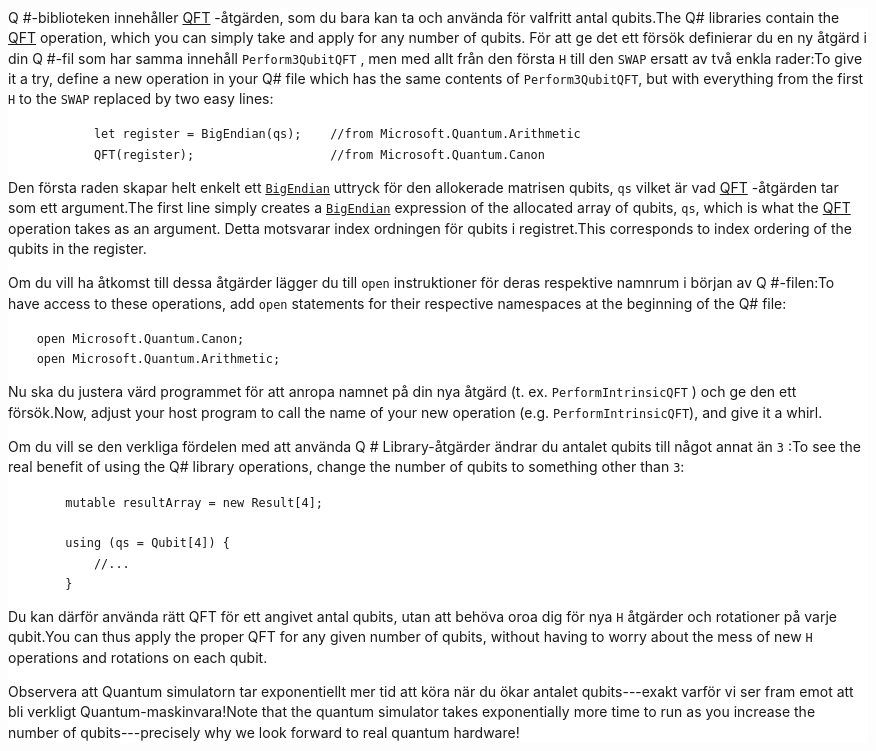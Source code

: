 <span data-ttu-id="b1b4c-295">Q #-biblioteken innehåller [QFT](xref:microsoft.quantum.canon.qft) -åtgärden, som du bara kan ta och använda för valfritt antal qubits.</span><span class="sxs-lookup"><span data-stu-id="b1b4c-295">The Q# libraries contain the [QFT](xref:microsoft.quantum.canon.qft) operation, which you can simply take and apply for any number of qubits.</span></span>
<span data-ttu-id="b1b4c-296">För att ge det ett försök definierar du en ny åtgärd i din Q #-fil som har samma innehåll `Perform3QubitQFT` , men med allt från den första `H` till den `SWAP` ersatt av två enkla rader:</span><span class="sxs-lookup"><span data-stu-id="b1b4c-296">To give it a try, define a new operation in your Q# file which has the same contents of `Perform3QubitQFT`, but with everything from the first `H` to the `SWAP` replaced by two easy lines:</span></span>
```qsharp
            let register = BigEndian(qs);    //from Microsoft.Quantum.Arithmetic
            QFT(register);                   //from Microsoft.Quantum.Canon
```
<span data-ttu-id="b1b4c-297">Den första raden skapar helt enkelt ett [`BigEndian`](xref:microsoft.quantum.arithmetic.bigendian) uttryck för den allokerade matrisen qubits, `qs` vilket är vad [QFT](xref:microsoft.quantum.canon.qft) -åtgärden tar som ett argument.</span><span class="sxs-lookup"><span data-stu-id="b1b4c-297">The first line simply creates a [`BigEndian`](xref:microsoft.quantum.arithmetic.bigendian) expression of the allocated array of qubits, `qs`, which is what the [QFT](xref:microsoft.quantum.canon.qft) operation takes as an argument.</span></span>
<span data-ttu-id="b1b4c-298">Detta motsvarar index ordningen för qubits i registret.</span><span class="sxs-lookup"><span data-stu-id="b1b4c-298">This corresponds to index ordering of the qubits in the register.</span></span>

<span data-ttu-id="b1b4c-299">Om du vill ha åtkomst till dessa åtgärder lägger du till `open` instruktioner för deras respektive namnrum i början av Q #-filen:</span><span class="sxs-lookup"><span data-stu-id="b1b4c-299">To have access to these operations, add `open` statements for their respective namespaces at the beginning of the Q# file:</span></span>
```qsharp
    open Microsoft.Quantum.Canon;
    open Microsoft.Quantum.Arithmetic;
```

<span data-ttu-id="b1b4c-300">Nu ska du justera värd programmet för att anropa namnet på din nya åtgärd (t. ex. `PerformIntrinsicQFT` ) och ge den ett försök.</span><span class="sxs-lookup"><span data-stu-id="b1b4c-300">Now, adjust your host program to call the name of your new operation (e.g. `PerformIntrinsicQFT`), and give it a whirl.</span></span>

<span data-ttu-id="b1b4c-301">Om du vill se den verkliga fördelen med att använda Q # Library-åtgärder ändrar du antalet qubits till något annat än `3` :</span><span class="sxs-lookup"><span data-stu-id="b1b4c-301">To see the real benefit of using the Q# library operations, change the number of qubits to something other than `3`:</span></span>
```qsharp
        mutable resultArray = new Result[4]; 

        using (qs = Qubit[4]) {
            //...
        }
```
<span data-ttu-id="b1b4c-302">Du kan därför använda rätt QFT för ett angivet antal qubits, utan att behöva oroa dig för nya `H` åtgärder och rotationer på varje qubit.</span><span class="sxs-lookup"><span data-stu-id="b1b4c-302">You can thus apply the proper QFT for any given number of qubits, without having to worry about the mess of new `H` operations and rotations on each qubit.</span></span>

<span data-ttu-id="b1b4c-303">Observera att Quantum simulatorn tar exponentiellt mer tid att köra när du ökar antalet qubits---exakt varför vi ser fram emot att bli verkligt Quantum-maskinvara!</span><span class="sxs-lookup"><span data-stu-id="b1b4c-303">Note that the quantum simulator takes exponentially more time to run as you increase the number of qubits---precisely why we look forward to real quantum hardware!</span></span>














